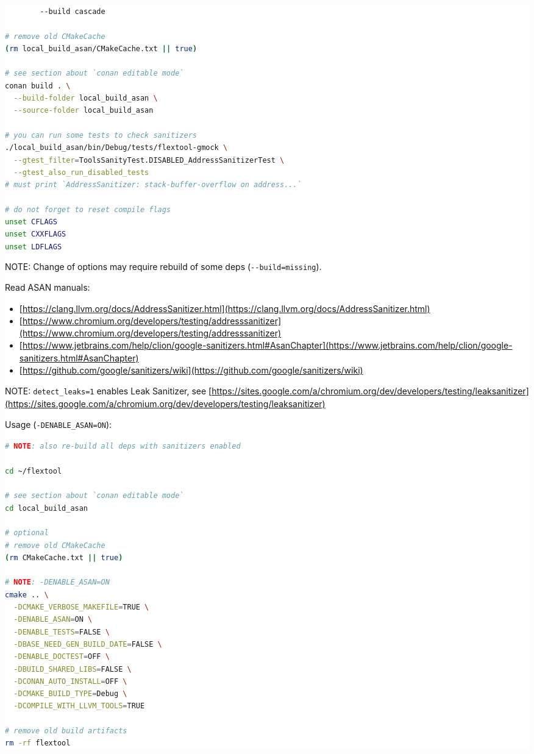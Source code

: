 ```bash
        --build cascade

# remove old CMakeCache
(rm local_build_asan/CMakeCache.txt || true)

# see section about `conan editable mode`
conan build . \
  --build-folder local_build_asan \
  --source-folder local_build_asan

# you can run some tests to check sanitizers
./local_build_asan/bin/Debug/tests/flextool-gmock \
  --gtest_filter=ToolsSanityTest.DISABLED_AddressSanitizerTest \
  --gtest_also_run_disabled_tests
# must print `AddressSanitizer: stack-buffer-overflow on address...`

# do not forget to reset compile flags
unset CFLAGS
unset CXXFLAGS
unset LDFLAGS
```

NOTE: Change of options may require rebuild of some deps (`--build=missing`).

Read ASAN manuals:

* [https://clang.llvm.org/docs/AddressSanitizer.html](https://clang.llvm.org/docs/AddressSanitizer.html)
* [https://www.chromium.org/developers/testing/addresssanitizer](https://www.chromium.org/developers/testing/addresssanitizer)
* [https://www.jetbrains.com/help/clion/google-sanitizers.html#AsanChapter](https://www.jetbrains.com/help/clion/google-sanitizers.html#AsanChapter)
* [https://github.com/google/sanitizers/wiki](https://github.com/google/sanitizers/wiki)

NOTE: `detect_leaks=1` enables Leak Sanitizer, see [https://sites.google.com/a/chromium.org/dev/developers/testing/leaksanitizer](https://sites.google.com/a/chromium.org/dev/developers/testing/leaksanitizer)

Usage (`-DENABLE_ASAN=ON`):

```bash
# NOTE: also re-build all deps with sanitizers enabled

cd ~/flextool

# see section about `conan editable mode`
cd local_build_asan

# optional
# remove old CMakeCache
(rm CMakeCache.txt || true)

# NOTE: -DENABLE_ASAN=ON
cmake .. \
  -DCMAKE_VERBOSE_MAKEFILE=TRUE \
  -DENABLE_ASAN=ON \
  -DENABLE_TESTS=FALSE \
  -DBASE_NEED_GEN_BUILD_DATE=FALSE \
  -DENABLE_DOCTEST=OFF \
  -DBUILD_SHARED_LIBS=FALSE \
  -DCONAN_AUTO_INSTALL=OFF \
  -DCMAKE_BUILD_TYPE=Debug \
  -DCOMPILE_WITH_LLVM_TOOLS=TRUE

# remove old build artifacts
rm -rf flextool
```